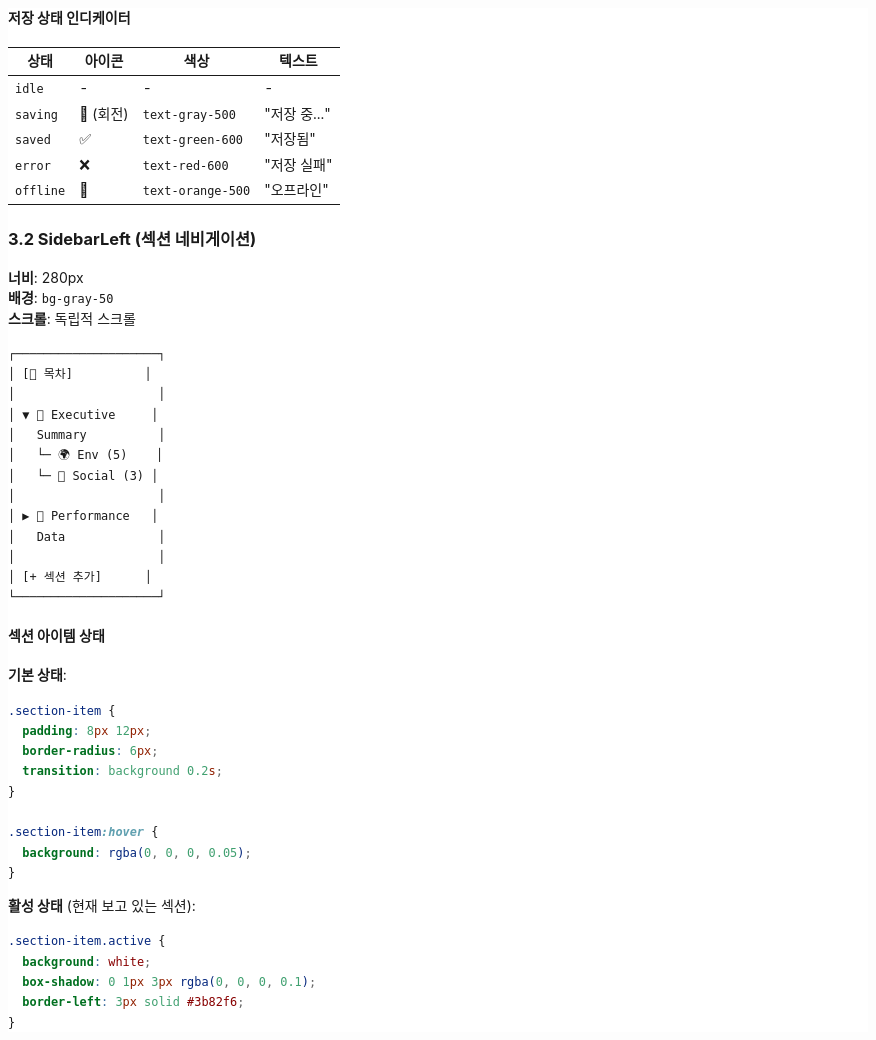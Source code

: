 #### 저장 상태 인디케이터

| 상태 | 아이콘 | 색상 | 텍스트 |
|------|--------|------|--------|
| `idle` | - | - | - |
| `saving` | 🔄 (회전) | `text-gray-500` | "저장 중..." |
| `saved` | ✅ | `text-green-600` | "저장됨" |
| `error` | ❌ | `text-red-600` | "저장 실패" |
| `offline` | 📴 | `text-orange-500` | "오프라인" |

### 3.2 SidebarLeft (섹션 네비게이션)

**너비**: 280px  
**배경**: `bg-gray-50`  
**스크롤**: 독립적 스크롤

```
┌────────────────────┐
│ [📄 목차]          │
│                    │
│ ▼ 📄 Executive     │
│   Summary          │
│   └─ 🌍 Env (5)    │
│   └─ 👥 Social (3) │
│                    │
│ ▶ 📄 Performance   │
│   Data             │
│                    │
│ [+ 섹션 추가]      │
└────────────────────┘
```

#### 섹션 아이템 상태

**기본 상태**:
```css
.section-item {
  padding: 8px 12px;
  border-radius: 6px;
  transition: background 0.2s;
}

.section-item:hover {
  background: rgba(0, 0, 0, 0.05);
}
```

**활성 상태** (현재 보고 있는 섹션):
```css
.section-item.active {
  background: white;
  box-shadow: 0 1px 3px rgba(0, 0, 0, 0.1);
  border-left: 3px solid #3b82f6;
}
```
